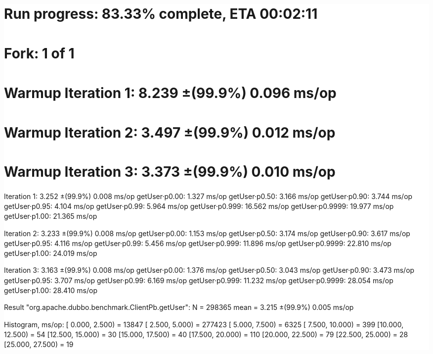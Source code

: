 # Run progress: 83.33% complete, ETA 00:02:11
# Fork: 1 of 1
# Warmup Iteration   1: 8.239 ±(99.9%) 0.096 ms/op
# Warmup Iteration   2: 3.497 ±(99.9%) 0.012 ms/op
# Warmup Iteration   3: 3.373 ±(99.9%) 0.010 ms/op
Iteration   1: 3.252 ±(99.9%) 0.008 ms/op
                 getUser·p0.00:   1.327 ms/op
                 getUser·p0.50:   3.166 ms/op
                 getUser·p0.90:   3.744 ms/op
                 getUser·p0.95:   4.104 ms/op
                 getUser·p0.99:   5.964 ms/op
                 getUser·p0.999:  16.562 ms/op
                 getUser·p0.9999: 19.977 ms/op
                 getUser·p1.00:   21.365 ms/op

Iteration   2: 3.233 ±(99.9%) 0.008 ms/op
                 getUser·p0.00:   1.153 ms/op
                 getUser·p0.50:   3.174 ms/op
                 getUser·p0.90:   3.617 ms/op
                 getUser·p0.95:   4.116 ms/op
                 getUser·p0.99:   5.456 ms/op
                 getUser·p0.999:  11.896 ms/op
                 getUser·p0.9999: 22.810 ms/op
                 getUser·p1.00:   24.019 ms/op

Iteration   3: 3.163 ±(99.9%) 0.008 ms/op
                 getUser·p0.00:   1.376 ms/op
                 getUser·p0.50:   3.043 ms/op
                 getUser·p0.90:   3.473 ms/op
                 getUser·p0.95:   3.707 ms/op
                 getUser·p0.99:   6.169 ms/op
                 getUser·p0.999:  11.232 ms/op
                 getUser·p0.9999: 28.054 ms/op
                 getUser·p1.00:   28.410 ms/op



Result "org.apache.dubbo.benchmark.ClientPb.getUser":
  N = 298365
  mean =      3.215 ±(99.9%) 0.005 ms/op

  Histogram, ms/op:
    [ 0.000,  2.500) = 13847 
    [ 2.500,  5.000) = 277423 
    [ 5.000,  7.500) = 6325 
    [ 7.500, 10.000) = 399 
    [10.000, 12.500) = 54 
    [12.500, 15.000) = 30 
    [15.000, 17.500) = 40 
    [17.500, 20.000) = 110 
    [20.000, 22.500) = 79 
    [22.500, 25.000) = 28 
    [25.000, 27.500) = 19 

